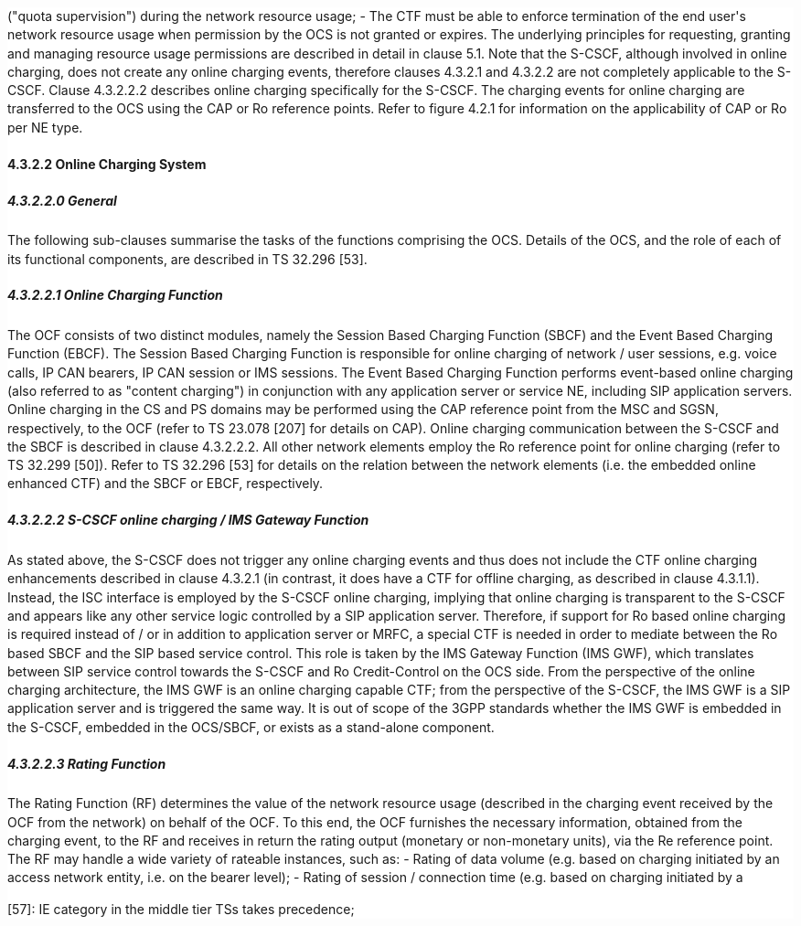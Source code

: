 (\"quota supervision\") during the network resource usage;
\- The CTF must be able to enforce termination of the end user's network
resource usage when permission by the OCS is not granted or expires.
The underlying principles for requesting, granting and managing resource usage
permissions are described in detail in clause 5.1.
Note that the S-CSCF, although involved in online charging, does not create
any online charging events, therefore clauses 4.3.2.1 and 4.3.2.2 are not
completely applicable to the S-CSCF. Clause 4.3.2.2.2 describes online
charging specifically for the S-CSCF.
The charging events for online charging are transferred to the OCS using the
CAP or Ro reference points. Refer to figure 4.2.1 for information on the
applicability of CAP or Ro per NE type.
#### 4.3.2.2 Online Charging System
##### 4.3.2.2.0 General
The following sub-clauses summarise the tasks of the functions comprising the
OCS. Details of the OCS, and the role of each of its functional components,
are described in TS 32.296 [53].
##### 4.3.2.2.1 Online Charging Function
The OCF consists of two distinct modules, namely the Session Based Charging
Function (SBCF) and the Event Based Charging Function (EBCF).
The Session Based Charging Function is responsible for online charging of
network / user sessions, e.g. voice calls, IP CAN bearers, IP CAN session or
IMS sessions.
The Event Based Charging Function performs event-based online charging (also
referred to as \"content charging\") in conjunction with any application
server or service NE, including SIP application servers.
Online charging in the CS and PS domains may be performed using the CAP
reference point from the MSC and SGSN, respectively, to the OCF (refer to TS
23.078 [207] for details on CAP). Online charging communication between the
S-CSCF and the SBCF is described in clause 4.3.2.2.2. All other network
elements employ the Ro reference point for online charging (refer to TS 32.299
[50]). Refer to TS 32.296 [53] for details on the relation between the network
elements (i.e. the embedded online enhanced CTF) and the SBCF or EBCF,
respectively.
##### 4.3.2.2.2 S-CSCF online charging / IMS Gateway Function
As stated above, the S-CSCF does not trigger any online charging events and
thus does not include the CTF online charging enhancements described in clause
4.3.2.1 (in contrast, it does have a CTF for offline charging, as described in
clause 4.3.1.1). Instead, the ISC interface is employed by the S-CSCF online
charging, implying that online charging is transparent to the S-CSCF and
appears like any other service logic controlled by a SIP application server.
Therefore, if support for Ro based online charging is required instead of / or
in addition to application server or MRFC, a special CTF is needed in order to
mediate between the Ro based SBCF and the SIP based service control. This role
is taken by the IMS Gateway Function (IMS GWF), which translates between SIP
service control towards the S-CSCF and Ro Credit-Control on the OCS side.
From the perspective of the online charging architecture, the IMS GWF is an
online charging capable CTF; from the perspective of the S-CSCF, the IMS GWF
is a SIP application server and is triggered the same way. It is out of scope
of the 3GPP standards whether the IMS GWF is embedded in the S-CSCF, embedded
in the OCS/SBCF, or exists as a stand-alone component.
##### 4.3.2.2.3 Rating Function
The Rating Function (RF) determines the value of the network resource usage
(described in the charging event received by the OCF from the network) on
behalf of the OCF. To this end, the OCF furnishes the necessary information,
obtained from the charging event, to the RF and receives in return the rating
output (monetary or non-monetary units), via the Re reference point. The RF
may handle a wide variety of rateable instances, such as:
\- Rating of data volume (e.g. based on charging initiated by an access
network entity, i.e. on the bearer level);
\- Rating of session / connection time (e.g. based on charging initiated by a

[57]: IE category in the middle tier TSs takes precedence;